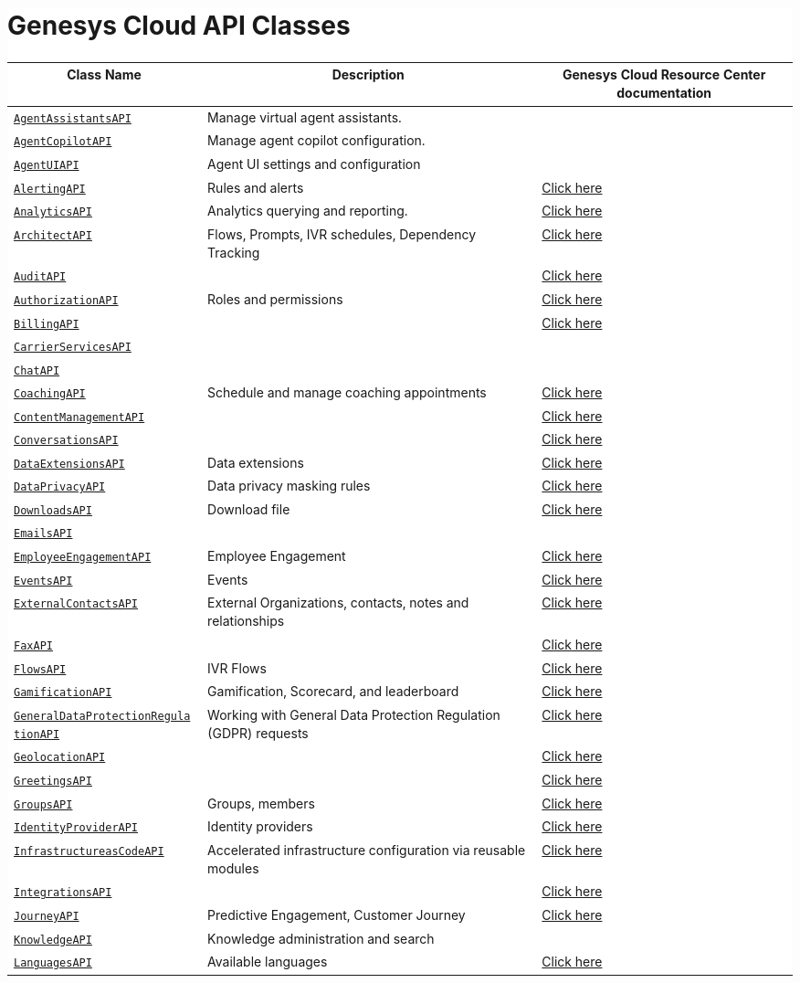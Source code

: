 # Genesys Cloud API Classes

| Class Name | Description | Genesys Cloud Resource Center documentation |
|---|---|---|
| [`AgentAssistantsAPI`](agentassistants-api.md) | Manage virtual agent assistants. | 
| [`AgentCopilotAPI`](agentcopilot-api.md) | Manage agent copilot configuration. | 
| [`AgentUIAPI`](agentui-api.md) | Agent UI settings and configuration | 
| [`AlertingAPI`](alerting-api.md) | Rules and alerts | [Click here](https://developer.genesys.cloud/notificationsalerts/alerting/alerting-apis)
| [`AnalyticsAPI`](analytics-api.md) | Analytics querying and reporting. | [Click here](https://developer.genesys.cloud/analyticsdatamanagement/analytics/analytics-apis)
| [`ArchitectAPI`](architect-api.md) | Flows, Prompts, IVR schedules, Dependency Tracking | [Click here](https://developer.genesys.cloud/routing/architect/)
| [`AuditAPI`](audit-api.md) |  | [Click here](https://developer.genesys.cloud/platform/audit/)
| [`AuthorizationAPI`](authorization-api.md) | Roles and permissions | [Click here](https://developer.mypurecloud.com/api/rest/v2/authorization/)
| [`BillingAPI`](billing-api.md) |  | [Click here](https://developer.genesys.cloud/billing/)
| [`CarrierServicesAPI`](carrierservices-api.md) |  | 
| [`ChatAPI`](chat-api.md) |  | 
| [`CoachingAPI`](coaching-api.md) | Schedule and manage coaching appointments | [Click here](https://developer.genesys.cloud/routing/conversations/coaching-apis)
| [`ContentManagementAPI`](contentmanagement-api.md) |  | [Click here](https://developer.genesys.cloud/analyticsdatamanagement/contentmanagement/contentmanagement-apis)
| [`ConversationsAPI`](conversations-api.md) |  | [Click here](https://developer.genesys.cloud/routing/conversations/conversations-apis)
| [`DataExtensionsAPI`](dataextensions-api.md) | Data extensions | [Click here](https://developer.genesys.cloud/devapps/api-explorer)
| [`DataPrivacyAPI`](dataprivacy-api.md) | Data privacy masking rules | [Click here](https://developer.genesys.cloud/devapps/api-explorer)
| [`DownloadsAPI`](downloads-api.md) | Download file | [Click here](https://developer.genesys.cloud/devapps/api-explorer)
| [`EmailsAPI`](emails-api.md) |  | 
| [`EmployeeEngagementAPI`](employeeengagement-api.md) | Employee Engagement | [Click here](https://developer.genesys.cloud/useragentman/employeeengagement/)
| [`EventsAPI`](events-api.md) | Events | [Click here](https://developer.genesys.cloud/api/rest/v2/events/)
| [`ExternalContactsAPI`](externalcontacts-api.md) | External Organizations, contacts, notes and relationships | [Click here](https://developer.genesys.cloud/commdigital/externalcontacts/externalcontacts-apis)
| [`FaxAPI`](fax-api.md) |  | [Click here](https://developer.genesys.cloud/commdigital/fax/)
| [`FlowsAPI`](flows-api.md) | IVR Flows | [Click here](https://developer.genesys.cloud/analyticsdatamanagement/analytics/aggregate/flow-query)
| [`GamificationAPI`](gamification-api.md) | Gamification, Scorecard, and leaderboard | [Click here](https://developer.genesys.cloud/useragentman/gamification/)
| [`GeneralDataProtectionRegulationAPI`](generaldataprotectionregulation-api.md) | Working with General Data Protection Regulation (GDPR) requests | [Click here](https://developer.genesys.cloud/gdprprivacy/)
| [`GeolocationAPI`](geolocation-api.md) |  | [Click here](https://developer.genesys.cloud/platform/geolocation-apis)
| [`GreetingsAPI`](greetings-api.md) |  | [Click here](https://developer.genesys.cloud/commdigital/greetings/)
| [`GroupsAPI`](groups-api.md) | Groups, members | [Click here](https://developer.genesys.cloud/useragentman/groups/)
| [`IdentityProviderAPI`](identityprovider-api.md) | Identity providers | [Click here](https://developer.genesys.cloud/authorization/oauth-apis/identityprovider/)
| [`InfrastructureasCodeAPI`](infrastructureascode-api.md) | Accelerated infrastructure configuration via reusable modules | [Click here](https://developer.genesys.cloud/devapps/api-explorer)
| [`IntegrationsAPI`](integrations-api.md) |  | [Click here](https://developer.genesys.cloud/platform/integrations/)
| [`JourneyAPI`](journey-api.md) | Predictive Engagement, Customer Journey | [Click here](https://developer.genesys.cloud/commdigital/digital/webmessaging/journey/journey-apis)
| [`KnowledgeAPI`](knowledge-api.md) | Knowledge administration and search | 
| [`LanguagesAPI`](languages-api.md) | Available languages | [Click here](https://developer.genesys.cloud/organization/languages-apis)
